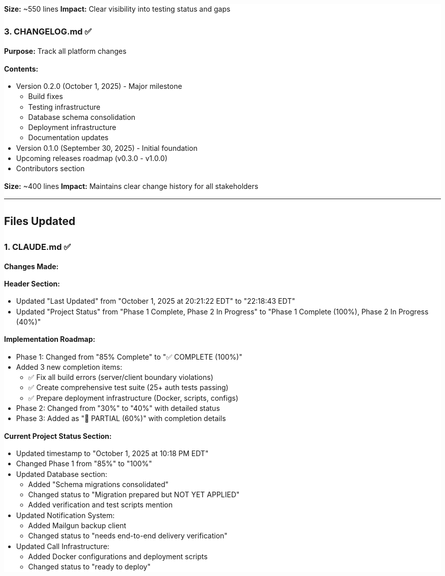**Size:** ~550 lines
**Impact:** Clear visibility into testing status and gaps

### 3. CHANGELOG.md ✅
**Purpose:** Track all platform changes

**Contents:**
- Version 0.2.0 (October 1, 2025) - Major milestone
  - Build fixes
  - Testing infrastructure
  - Database schema consolidation
  - Deployment infrastructure
  - Documentation updates
- Version 0.1.0 (September 30, 2025) - Initial foundation
- Upcoming releases roadmap (v0.3.0 - v1.0.0)
- Contributors section

**Size:** ~400 lines
**Impact:** Maintains clear change history for all stakeholders

---

## Files Updated

### 1. CLAUDE.md ✅
**Changes Made:**

**Header Section:**
- Updated "Last Updated" from "October 1, 2025 at 20:21:22 EDT" to "22:18:43 EDT"
- Updated "Project Status" from "Phase 1 Complete, Phase 2 In Progress" to "Phase 1 Complete (100%), Phase 2 In Progress (40%)"

**Implementation Roadmap:**
- Phase 1: Changed from "85% Complete" to "✅ COMPLETE (100%)"
- Added 3 new completion items:
  - ✅ Fix all build errors (server/client boundary violations)
  - ✅ Create comprehensive test suite (25+ auth tests passing)
  - ✅ Prepare deployment infrastructure (Docker, scripts, configs)
- Phase 2: Changed from "30%" to "40%" with detailed status
- Phase 3: Added as "🚧 PARTIAL (60%)" with completion details

**Current Project Status Section:**
- Updated timestamp to "October 1, 2025 at 10:18 PM EDT"
- Changed Phase 1 from "85%" to "100%"
- Updated Database section:
  - Added "Schema migrations consolidated"
  - Changed status to "Migration prepared but NOT YET APPLIED"
  - Added verification and test scripts mention
- Updated Notification System:
  - Added Mailgun backup client
  - Changed status to "needs end-to-end delivery verification"
- Updated Call Infrastructure:
  - Added Docker configurations and deployment scripts
  - Changed status to "ready to deploy"
